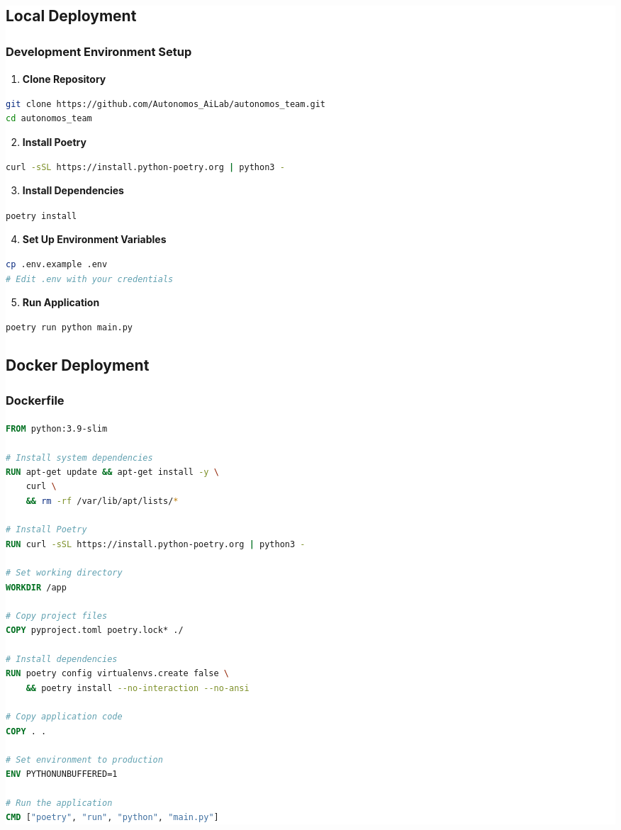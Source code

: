 ## Local Deployment

### Development Environment Setup

1. **Clone Repository**
```bash
git clone https://github.com/Autonomos_AiLab/autonomos_team.git
cd autonomos_team
```

2. **Install Poetry**
```bash
curl -sSL https://install.python-poetry.org | python3 -
```

3. **Install Dependencies**
```bash
poetry install
```

4. **Set Up Environment Variables**
```bash
cp .env.example .env
# Edit .env with your credentials
```

5. **Run Application**
```bash
poetry run python main.py
```

## Docker Deployment

### Dockerfile
```dockerfile
FROM python:3.9-slim

# Install system dependencies
RUN apt-get update && apt-get install -y \
    curl \
    && rm -rf /var/lib/apt/lists/*

# Install Poetry
RUN curl -sSL https://install.python-poetry.org | python3 -

# Set working directory
WORKDIR /app

# Copy project files
COPY pyproject.toml poetry.lock* ./

# Install dependencies
RUN poetry config virtualenvs.create false \
    && poetry install --no-interaction --no-ansi

# Copy application code
COPY . .

# Set environment to production
ENV PYTHONUNBUFFERED=1

# Run the application
CMD ["poetry", "run", "python", "main.py"]
```
